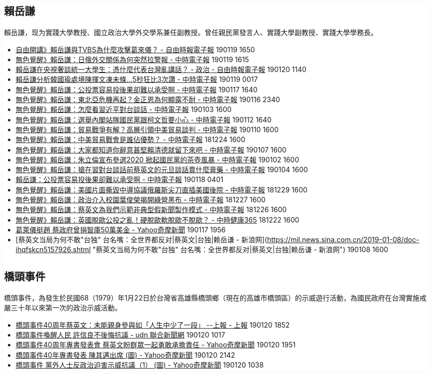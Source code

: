 ## 賴岳謙

賴岳謙，现为實踐大學教授、國立政治大學外交學系兼任副教授。曾任親民黨發言人、實踐大學副教授、實踐大學學務長。
- [自由開講》賴岳謙與TVBS為什麼攻擊葛來儀？ - 自由時報電子報](https://talk.ltn.com.tw/article/breakingnews/2676946 "自由開講》賴岳謙與TVBS為什麼攻擊葛來儀？ - 自由時報電子報") 190119 1650
- [無色覺醒》賴岳謙：日俄外交關係為何突然拉警報 - 中時電子報](https://opinion.chinatimes.com/20190119000023-262115 "無色覺醒》賴岳謙：日俄外交關係為何突然拉警報 - 中時電子報") 190119 1615
- [賴岳謙在央視奢談統一大學生：憑什麼代表台灣亂講話？ - 政治 - 自由時報電子報](http://m.ltn.com.tw/news/politics/breakingnews/2677391 "賴岳謙在央視奢談統一大學生：憑什麼代表台灣亂講話？ - 政治 - 自由時報電子報") 190120 1140
- [賴岳謙分析韓國瑜處境陳揮文凍未條...5秒狂比3次讚 - 中時電子報](https://www.chinatimes.com/realtimenews/20190119000047-260407 "賴岳謙分析韓國瑜處境陳揮文凍未條...5秒狂比3次讚 - 中時電子報") 190119 0017
- [無色覺醒》賴岳謙：公投票容易投後果卻難以承受啊 - 中時電子報](https://opinion.chinatimes.com/20190117000007-262115 "無色覺醒》賴岳謙：公投票容易投後果卻難以承受啊 - 中時電子報") 190117 1640
- [無色覺醒》賴岳謙：東北亞危機再起？金正恩為何顯露不耐 - 中時電子報](https://opinion.chinatimes.com/20190116000006-262115 "無色覺醒》賴岳謙：東北亞危機再起？金正恩為何顯露不耐 - 中時電子報") 190116 2340
- [無色覺醒》賴岳謙：怎麼看習近平對台談話 - 中時電子報](https://opinion.chinatimes.com/20190103000007-262115 "無色覺醒》賴岳謙：怎麼看習近平對台談話 - 中時電子報") 190103 1600
- [無色覺醒》賴岳謙：選舉內閣站隊國民黨跟柯文哲要小心 - 中時電子報](https://opinion.chinatimes.com/20190112000018-262115 "無色覺醒》賴岳謙：選舉內閣站隊國民黨跟柯文哲要小心 - 中時電子報") 190112 1640
- [無色覺醒》賴岳謙：貿易戰爭有解？高層引領中美貿易談判 - 中時電子報](https://opinion.chinatimes.com/20190110000003-262115 "無色覺醒》賴岳謙：貿易戰爭有解？高層引領中美貿易談判 - 中時電子報") 190110 1600
- [無色覺醒》賴岳謙：中美貿易戰會是誰佔優勢？ - 中時電子報](https://opinion.chinatimes.com/20181224000002-262115 "無色覺醒》賴岳謙：中美貿易戰會是誰佔優勢？ - 中時電子報") 181224 1600
- [無色覺醒》賴岳謙：大家都知道你辭意甚堅賴清德就留下來吧 - 中時電子報](https://opinion.chinatimes.com/20190107000001-262115 "無色覺醒》賴岳謙：大家都知道你辭意甚堅賴清德就留下來吧 - 中時電子報") 190107 1600
- [無色覺醒》賴岳謙：朱立倫宣布參選2020 掀起國民黨的茶壺風暴 - 中時電子報](https://opinion.chinatimes.com/20190102000001-262115 "無色覺醒》賴岳謙：朱立倫宣布參選2020 掀起國民黨的茶壺風暴 - 中時電子報") 190102 1600
- [無色覺醒》賴岳謙：搶在習對台談話前蔡英文的元旦談話賣什麼膏藥 - 中時電子報](https://opinion.chinatimes.com/20190104000008-262115 "無色覺醒》賴岳謙：搶在習對台談話前蔡英文的元旦談話賣什麼膏藥 - 中時電子報") 190104 1600
- [賴岳謙：公投票容易投後果卻難以承受啊 - 中時電子報](https://www.chinatimes.com/newspapers/20190118000849-260109 "賴岳謙：公投票容易投後果卻難以承受啊 - 中時電子報") 190118 0401
- [無色覺醒》賴岳謙：美國片面撕毀中導協議俄羅斯尖刀直插美國後院 - 中時電子報](https://opinion.chinatimes.com/20181229000023-262115 "無色覺醒》賴岳謙：美國片面撕毀中導協議俄羅斯尖刀直插美國後院 - 中時電子報") 181229 1600
- [無色覺醒》賴岳謙：政治介入校園葉俊榮揭開綠營黑布 - 中時電子報](https://opinion.chinatimes.com/20181227000006-262115 "無色覺醒》賴岳謙：政治介入校園葉俊榮揭開綠營黑布 - 中時電子報") 181227 1600
- [無色覺醒》賴岳謙：蔡英文為我們示範非典型假新聞製作模式 - 中時電子報](https://opinion.chinatimes.com/20181226000002-262115 "無色覺醒》賴岳謙：蔡英文為我們示範非典型假新聞製作模式 - 中時電子報") 181226 1600
- [無色覺醒》賴岳謙：英國脫歐公投之亂！硬脫歐軟脫歐不脫歐？ - 中時健康365](https://opinion.chinatimes.com/20181222000012-262115 "無色覺醒》賴岳謙：英國脫歐公投之亂！硬脫歐軟脫歐不脫歐？ - 中時健康365") 181222 1600
- [葛萊儀挺趙 蔡政府曾捐智庫50萬美金 - Yahoo奇摩新聞](https://tw.news.yahoo.com/%E8%91%9B%E8%90%8A%E5%84%80%E6%8C%BA%E8%B6%99-%E8%94%A1%E6%94%BF%E5%BA%9C%E6%9B%BE%E6%8D%90%E6%99%BA%E5%BA%AB50%E8%90%AC%E7%BE%8E%E9%87%91-102331969.html "葛萊儀挺趙 蔡政府曾捐智庫50萬美金 - Yahoo奇摩新聞") 190117 1956
- [蔡英文当局为何不敢"台独" 台名嘴：全世界都反对|蔡英文|台独|赖岳谦 - 新浪网](https://mil.news.sina.com.cn/2019-01-08/doc-ihqfskcn5157926.shtml "蔡英文当局为何不敢"台独" 台名嘴：全世界都反对|蔡英文|台独|赖岳谦 - 新浪网") 190108 1600

## 橋頭事件

橋頭事件，為發生於民國68（1979）年1月22日於台灣省高雄縣橋頭鄉（現在的高雄市橋頭區）的示威遊行活動，為國民政府在台灣實施戒嚴三十年以來第一次的政治示威活動。
- [橋頭事件40周年蔡英文：未能親身參與如「人生中少了一段」 --上報 - 上報](https://www.upmedia.mg/news_info.php?SerialNo=56291 "橋頭事件40周年蔡英文：未能親身參與如「人生中少了一段」 --上報 - 上報") 190120 1852
- [橋頭事件喚醒人民 許信良不後悔抗議 - udn 聯合新聞網](https://udn.com/news/story/6656/3603929 "橋頭事件喚醒人民 許信良不後悔抗議 - udn 聯合新聞網") 190120 1017
- [橋頭事件40周年專書發表會 蔡英文盼群眾一起勇敢承擔責任 - Yahoo奇摩新聞](https://tw.news.yahoo.com/%E6%A9%8B%E9%A0%AD%E4%BA%8B%E4%BB%B640%E5%91%A8%E5%B9%B4%E5%B0%88%E6%9B%B8%E7%99%BC%E8%A1%A8%E6%9C%83-%E8%94%A1%E8%8B%B1%E6%96%87%E7%9B%BC%E7%BE%A4%E7%9C%BE-%E8%B5%B7%E5%8B%87%E6%95%A2%E6%89%BF%E6%93%94%E8%B2%AC%E4%BB%BB-115106365.html "橋頭事件40周年專書發表會 蔡英文盼群眾一起勇敢承擔責任 - Yahoo奇摩新聞") 190120 1951
- [橋頭事件40年專書發表 陳其邁出席 (圖) - Yahoo奇摩新聞](https://tw.news.yahoo.com/%E6%A9%8B%E9%A0%AD%E4%BA%8B%E4%BB%B640%E5%B9%B4%E5%B0%88%E6%9B%B8%E7%99%BC%E8%A1%A8-%E9%99%B3%E5%85%B6%E9%82%81%E5%87%BA%E5%B8%AD-%E5%9C%96-134211626.html "橋頭事件40年專書發表 陳其邁出席 (圖) - Yahoo奇摩新聞") 190120 2142
- [橋頭事件 黨外人士反政治迫害示威抗議（1） (圖) - Yahoo奇摩新聞](https://tw.news.yahoo.com/%E6%A9%8B%E9%A0%AD%E4%BA%8B%E4%BB%B6-%E9%BB%A8%E5%A4%96%E4%BA%BA%E5%A3%AB%E5%8F%8D%E6%94%BF%E6%B2%BB%E8%BF%AB%E5%AE%B3%E7%A4%BA%E5%A8%81%E6%8A%97%E8%AD%B0-1-%E5%9C%96-023800182.html "橋頭事件 黨外人士反政治迫害示威抗議（1） (圖) - Yahoo奇摩新聞") 190120 1038